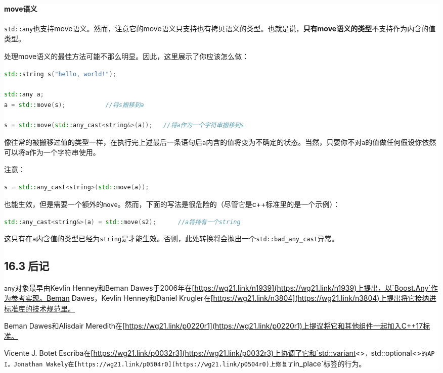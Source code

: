 #### move语义

`std::any`也支持move语义。然而，注意它的move语义只支持也有拷贝语义的类型。也就是说，**只有move语义的类型**不支持作为内含的值类型。

处理move语义的最佳方法可能不那么明显。因此，这里展示了你应该怎么做：

```cpp
std::string s("hello, world!");

std::any a;
a = std::move(s);           //将s搬移到a

s = std::move(std::any_cast<string&>(a));   //将a作为一个字符串搬移到s
```

像往常的被搬移过值的类型一样，在执行完上述最后一条语句后`a`内含的值将变为不确定的状态。当然，只要你不对`a`的值做任何假设你依然可以将a作为一个字符串使用。

注意：

```cpp
s = std::any_cast<string>(std::move(a));
```

也能生效，但是需要一个额外的`move`。然而，下面的写法是很危险的（尽管它是c++标准里的是一个示例）：

```cpp
std::any_cast<string&>(a) = std::move(s2);      //a将持有一个string
```

这只有在`a`内含值的类型已经为`string`是才能生效。否则，此处转换将会抛出一个`std::bad_any_cast`异常。

## 16.3 后记

`any`对象最早由Kevlin Henney和Beman Dawes于2006年在[https://wg21.link/n1939](https://wg21.link/n1939)上提出，以`Boost.Any`作为参考实现。Beman Dawes，Kevlin Henney和Daniel Krugler在[https://wg21.link/n3804](https://wg21.link/n3804)上提出将它接纳进标准库的技术规范里。

Beman Dawes和Alisdair Meredith在[https://wg21.link/p0220r1](https://wg21.link/p0220r1)上提议将它和其他组件一起加入C++17标准。

Vicente J. Botet Escriba在[https://wg21.link/p0032r3](https://wg21.link/p0032r3)上协调了它和`std::variant<>`，`std::optional<>`的API。Jonathan Wakely在[https://wg21.link/p0504r0](https://wg21.link/p0504r0)上修复了`in_place`标签的行为。
